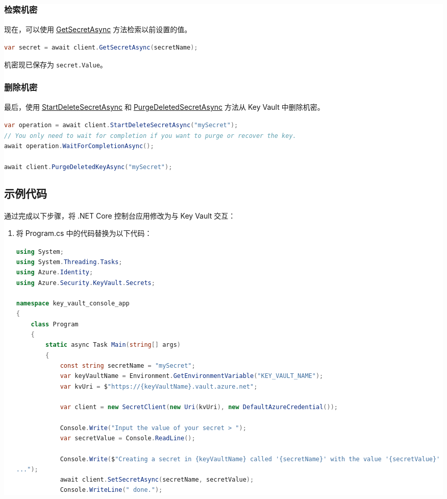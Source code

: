 ### <a name="retrieve-a-secret"></a>检索机密

现在，可以使用 [GetSecretAsync](/dotnet/api/azure.security.keyvault.secrets.secretclient.getsecretasync) 方法检索以前设置的值。

```csharp
var secret = await client.GetSecretAsync(secretName);
```

机密现已保存为 `secret.Value`。

### <a name="delete-a-secret"></a>删除机密

最后，使用 [StartDeleteSecretAsync](/dotnet/api/azure.security.keyvault.secrets.secretclient.startdeletesecretasync) 和 [PurgeDeletedSecretAsync](/dotnet/api/azure.security.keyvault.keys.keyclient) 方法从 Key Vault 中删除机密。

```csharp
var operation = await client.StartDeleteSecretAsync("mySecret");
// You only need to wait for completion if you want to purge or recover the key.
await operation.WaitForCompletionAsync();

await client.PurgeDeletedKeyAsync("mySecret");
```

## <a name="sample-code"></a>示例代码

通过完成以下步骤，将 .NET Core 控制台应用修改为与 Key Vault 交互：

1. 将 Program.cs 中的代码替换为以下代码：

    ```csharp
    using System;
    using System.Threading.Tasks;
    using Azure.Identity;
    using Azure.Security.KeyVault.Secrets;
    
    namespace key_vault_console_app
    {
        class Program
        {
            static async Task Main(string[] args)
            {
                const string secretName = "mySecret";
                var keyVaultName = Environment.GetEnvironmentVariable("KEY_VAULT_NAME");
                var kvUri = $"https://{keyVaultName}.vault.azure.net";
    
                var client = new SecretClient(new Uri(kvUri), new DefaultAzureCredential());
    
                Console.Write("Input the value of your secret > ");
                var secretValue = Console.ReadLine();
    
                Console.Write($"Creating a secret in {keyVaultName} called '{secretName}' with the value '{secretValue}' ...");
                await client.SetSecretAsync(secretName, secretValue);
                Console.WriteLine(" done.");
    